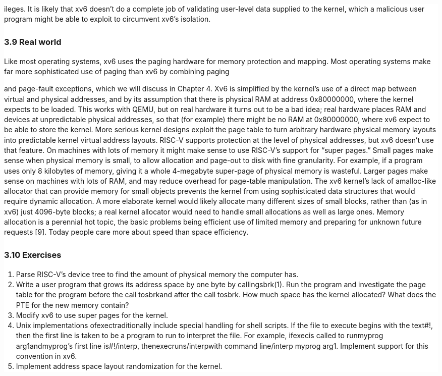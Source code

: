 ileges. It is likely that xv6 doesn’t do a complete job of validating user-level data supplied to the
kernel, which a malicious user program might be able to exploit to circumvent xv6’s isolation.

### 3.9 Real world

Like most operating systems, xv6 uses the paging hardware for memory protection and mapping.
Most operating systems make far more sophisticated use of paging than xv6 by combining paging


and page-fault exceptions, which we will discuss in Chapter 4.
Xv6 is simplified by the kernel’s use of a direct map between virtual and physical addresses, and
by its assumption that there is physical RAM at address 0x80000000, where the kernel expects to
be loaded. This works with QEMU, but on real hardware it turns out to be a bad idea; real hardware
places RAM and devices at unpredictable physical addresses, so that (for example) there might be
no RAM at 0x80000000, where xv6 expect to be able to store the kernel. More serious kernel
designs exploit the page table to turn arbitrary hardware physical memory layouts into predictable
kernel virtual address layouts.
RISC-V supports protection at the level of physical addresses, but xv6 doesn’t use that feature.
On machines with lots of memory it might make sense to use RISC-V’s support for “super
pages.” Small pages make sense when physical memory is small, to allow allocation and page-out
to disk with fine granularity. For example, if a program uses only 8 kilobytes of memory, giving
it a whole 4-megabyte super-page of physical memory is wasteful. Larger pages make sense on
machines with lots of RAM, and may reduce overhead for page-table manipulation.
The xv6 kernel’s lack of amalloc-like allocator that can provide memory for small objects
prevents the kernel from using sophisticated data structures that would require dynamic allocation.
A more elaborate kernel would likely allocate many different sizes of small blocks, rather than (as
in xv6) just 4096-byte blocks; a real kernel allocator would need to handle small allocations as
well as large ones.
Memory allocation is a perennial hot topic, the basic problems being efficient use of limited
memory and preparing for unknown future requests [9]. Today people care more about speed than
space efficiency.

### 3.10 Exercises

1. Parse RISC-V’s device tree to find the amount of physical memory the computer has.
2. Write a user program that grows its address space by one byte by callingsbrk(1). Run
    the program and investigate the page table for the program before the call tosbrkand after
    the call tosbrk. How much space has the kernel allocated? What does the PTE for the new
    memory contain?
3. Modify xv6 to use super pages for the kernel.
4. Unix implementations ofexectraditionally include special handling for shell scripts. If the
    file to execute begins with the text#!, then the first line is taken to be a program to run to
    interpret the file. For example, ifexecis called to runmyprog arg1andmyprog’s first
    line is#!/interp, thenexecruns/interpwith command line/interp myprog arg1.
    Implement support for this convention in xv6.
5. Implement address space layout randomization for the kernel.

